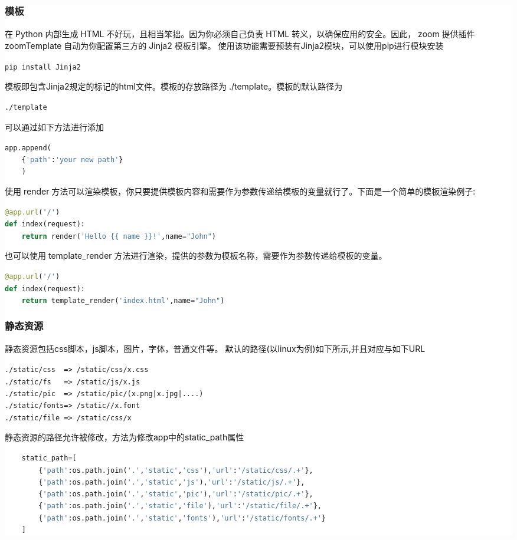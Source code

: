 ### 模板

在 Python 内部生成 HTML 不好玩，且相当笨拙。因为你必须自己负责 HTML 转义，以确保应用的安全。因此， zoom 提供插件 zoomTemplate 自动为你配置第三方的 Jinja2 模板引擎。
使用该功能需要预装有Jinja2模块，可以使用pip进行模块安装

	pip install Jinja2

模板即包含Jinja2规定的标记的html文件。模板的存放路径为 ./template。模板的默认路径为

	./template

可以通过如下方法进行添加

~~~python
app.append(
	{'path':'your new path'}
	)
~~~

使用 render 方法可以渲染模板，你只要提供模板内容和需要作为参数传递给模板的变量就行了。下面是一个简单的模板渲染例子:

~~~python
@app.url('/')
def index(request):
	return render('Hello {{ name }}!',name="John")
~~~

也可以使用 template_render 方法进行渲染，提供的参数为模板名称，需要作为参数传递给模板的变量。

~~~python
@app.url('/')
def index(request):
	return template_render('index.html',name="John")
~~~

### 静态资源

静态资源包括css脚本，js脚本，图片，字体，普通文件等。
默认的路径(以linux为例)如下所示,并且对应与如下URL

	./static/css  => /static/css/x.css
	./static/fs   => /static/js/x.js
	./static/pic  => /static/pic/(x.png|x.jpg|....)
	./static/fonts=> /static//x.font
	./static/file => /static/css/x

静态资源的路径允许被修改，方法为修改app中的static_path属性

~~~python
	static_path=[
		{'path':os.path.join('.','static','css'),'url':'/static/css/.+'},
		{'path':os.path.join('.','static','js'),'url':'/static/js/.+'},
		{'path':os.path.join('.','static','pic'),'url':'/static/pic/.+'},
		{'path':os.path.join('.','static','file'),'url':'/static/file/.+'},
		{'path':os.path.join('.','static','fonts'),'url':'/static/fonts/.+'}
	]
~~~
	